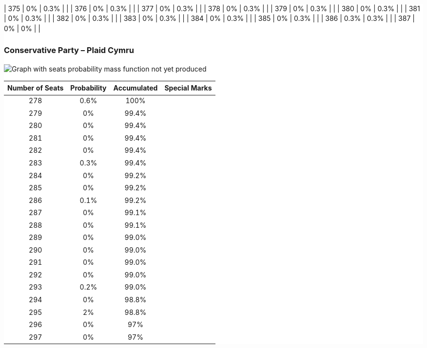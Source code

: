 | 375 | 0% | 0.3% |  |
| 376 | 0% | 0.3% |  |
| 377 | 0% | 0.3% |  |
| 378 | 0% | 0.3% |  |
| 379 | 0% | 0.3% |  |
| 380 | 0% | 0.3% |  |
| 381 | 0% | 0.3% |  |
| 382 | 0% | 0.3% |  |
| 383 | 0% | 0.3% |  |
| 384 | 0% | 0.3% |  |
| 385 | 0% | 0.3% |  |
| 386 | 0.3% | 0.3% |  |
| 387 | 0% | 0% |  |

### Conservative Party – Plaid Cymru

![Graph with seats probability mass function not yet produced](2018-02-06-YouGov-coalitions-seats-pmf-con–pc.png "Seats Probability Mass Function")

| Number of Seats | Probability | Accumulated | Special Marks |
|:---------------:|:-----------:|:-----------:|:-------------:|
| 278 | 0.6% | 100% |  |
| 279 | 0% | 99.4% |  |
| 280 | 0% | 99.4% |  |
| 281 | 0% | 99.4% |  |
| 282 | 0% | 99.4% |  |
| 283 | 0.3% | 99.4% |  |
| 284 | 0% | 99.2% |  |
| 285 | 0% | 99.2% |  |
| 286 | 0.1% | 99.2% |  |
| 287 | 0% | 99.1% |  |
| 288 | 0% | 99.1% |  |
| 289 | 0% | 99.0% |  |
| 290 | 0% | 99.0% |  |
| 291 | 0% | 99.0% |  |
| 292 | 0% | 99.0% |  |
| 293 | 0.2% | 99.0% |  |
| 294 | 0% | 98.8% |  |
| 295 | 2% | 98.8% |  |
| 296 | 0% | 97% |  |
| 297 | 0% | 97% |  |